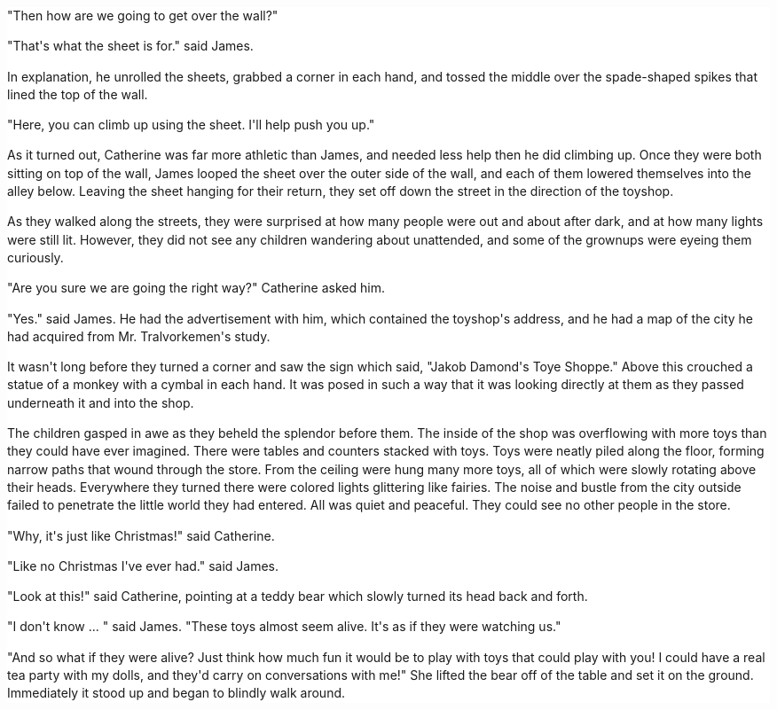 "Then how are we going to get over the wall?"

"That's what the sheet is for." said James.

In explanation, he unrolled the sheets, grabbed a corner in each hand,
and tossed the middle over the spade-shaped spikes that lined the top of
the wall.

"Here, you can climb up using the sheet. I'll help push you up."

As it turned out, Catherine was far more athletic than James, and needed
less help then he did climbing up. Once they were both sitting on top of
the wall, James looped the sheet over the outer side of the wall, and
each of them lowered themselves into the alley below. Leaving the sheet
hanging for their return, they set off down the street in the direction
of the toyshop.

As they walked along the streets, they were surprised at how many people
were out and about after dark, and at how many lights were still lit.
However, they did not see any children wandering about unattended, and
some of the grownups were eyeing them curiously.

"Are you sure we are going the right way?" Catherine asked him.

"Yes." said James. He had the advertisement with him, which contained
the toyshop's address, and he had a map of the city he had acquired from
Mr. Tralvorkemen's study.

It wasn't long before they turned a corner and saw the sign which said,
"Jakob Damond's Toye Shoppe." Above this crouched a statue of a monkey
with a cymbal in each hand. It was posed in such a way that it was
looking directly at them as they passed underneath it and into the shop.

The children gasped in awe as they beheld the splendor before them. The
inside of the shop was overflowing with more toys than they could have
ever imagined. There were tables and counters stacked with toys. Toys
were neatly piled along the floor, forming narrow paths that wound
through the store. From the ceiling were hung many more toys, all of
which were slowly rotating above their heads. Everywhere they turned
there were colored lights glittering like fairies. The noise and bustle
from the city outside failed to penetrate the little world they had
entered. All was quiet and peaceful. They could see no other people in
the store.

"Why, it's just like Christmas!" said Catherine.

"Like no Christmas I've ever had." said James.

"Look at this!" said Catherine, pointing at a teddy bear which slowly
turned its head back and forth.

"I don't know ... " said James. "These toys almost seem alive. It's as
if they were watching us."

"And so what if they were alive? Just think how much fun it would be to
play with toys that could play with you! I could have a real tea party
with my dolls, and they'd carry on conversations with me!" She lifted
the bear off of the table and set it on the ground. Immediately it stood
up and began to blindly walk around.
